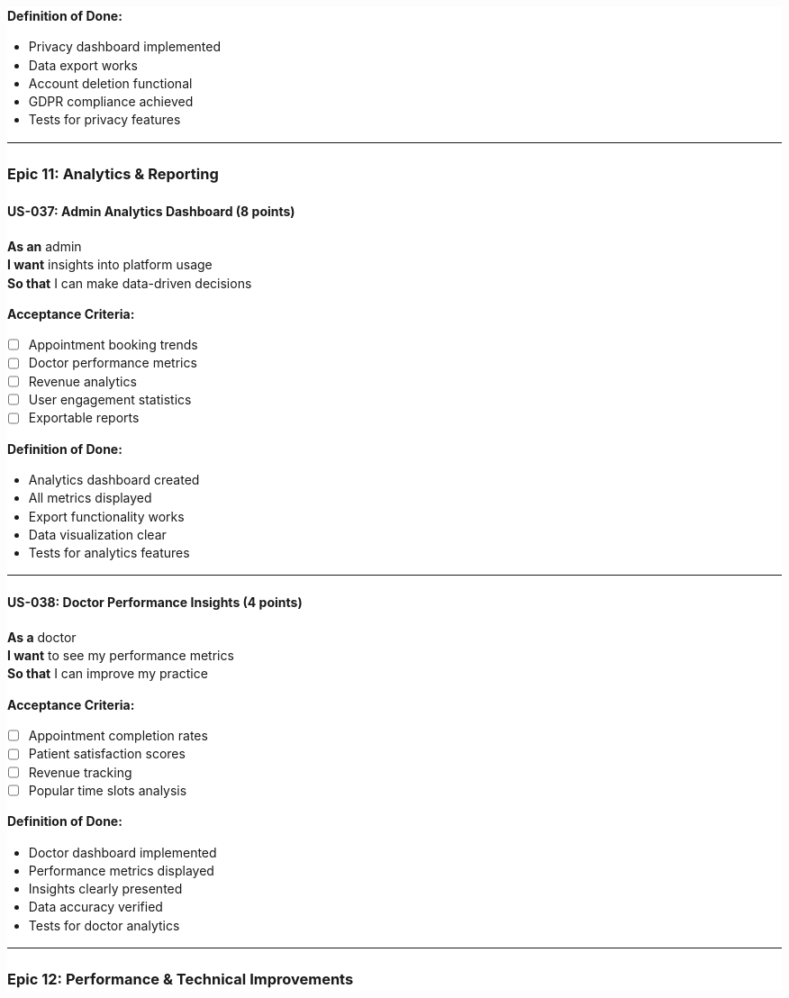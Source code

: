 **Definition of Done:**
- Privacy dashboard implemented
- Data export works
- Account deletion functional
- GDPR compliance achieved
- Tests for privacy features

---

### Epic 11: Analytics & Reporting

#### US-037: Admin Analytics Dashboard (8 points)
**As an** admin  
**I want** insights into platform usage  
**So that** I can make data-driven decisions  

**Acceptance Criteria:**
- [ ] Appointment booking trends
- [ ] Doctor performance metrics
- [ ] Revenue analytics
- [ ] User engagement statistics
- [ ] Exportable reports

**Definition of Done:**
- Analytics dashboard created
- All metrics displayed
- Export functionality works
- Data visualization clear
- Tests for analytics features

---

#### US-038: Doctor Performance Insights (4 points)
**As a** doctor  
**I want** to see my performance metrics  
**So that** I can improve my practice  

**Acceptance Criteria:**
- [ ] Appointment completion rates
- [ ] Patient satisfaction scores
- [ ] Revenue tracking
- [ ] Popular time slots analysis

**Definition of Done:**
- Doctor dashboard implemented
- Performance metrics displayed
- Insights clearly presented
- Data accuracy verified
- Tests for doctor analytics

---

### Epic 12: Performance & Technical Improvements
